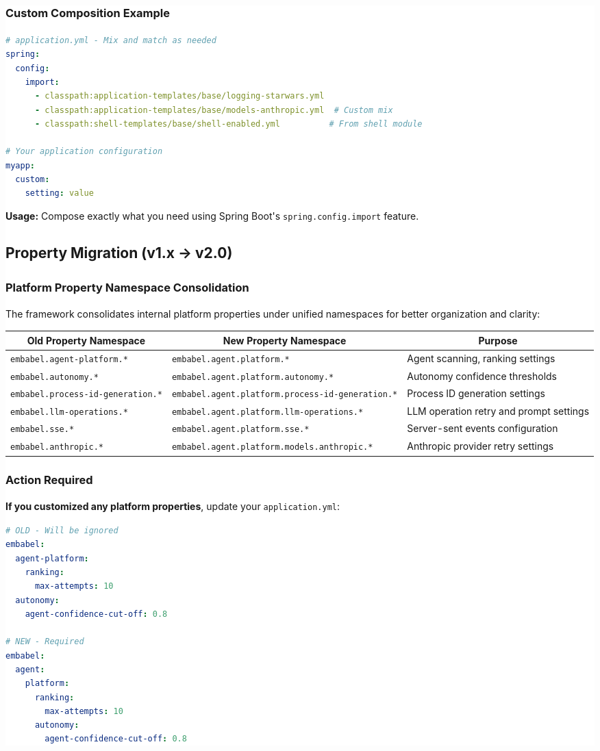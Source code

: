 ### Custom Composition Example
```yaml
# application.yml - Mix and match as needed
spring:
  config:
    import:
      - classpath:application-templates/base/logging-starwars.yml
      - classpath:application-templates/base/models-anthropic.yml  # Custom mix
      - classpath:shell-templates/base/shell-enabled.yml          # From shell module

# Your application configuration
myapp:
  custom:
    setting: value
```

**Usage:** Compose exactly what you need using Spring Boot's `spring.config.import` feature.

## Property Migration (v1.x → v2.0)

### **Platform Property Namespace Consolidation**

The framework consolidates internal platform properties under unified namespaces for better organization and clarity:

| Old Property Namespace | New Property Namespace | Purpose |
|------------------------|------------------------|---------|
| `embabel.agent-platform.*` | `embabel.agent.platform.*` | Agent scanning, ranking settings |
| `embabel.autonomy.*` | `embabel.agent.platform.autonomy.*` | Autonomy confidence thresholds |
| `embabel.process-id-generation.*` | `embabel.agent.platform.process-id-generation.*` | Process ID generation settings |
| `embabel.llm-operations.*` | `embabel.agent.platform.llm-operations.*` | LLM operation retry and prompt settings |
| `embabel.sse.*` | `embabel.agent.platform.sse.*` | Server-sent events configuration |
| `embabel.anthropic.*` | `embabel.agent.platform.models.anthropic.*` | Anthropic provider retry settings |

### **Action Required**

**If you customized any platform properties**, update your `application.yml`:

```yaml
# OLD - Will be ignored
embabel:
  agent-platform:
    ranking:
      max-attempts: 10
  autonomy:
    agent-confidence-cut-off: 0.8

# NEW - Required  
embabel:
  agent:
    platform:
      ranking:
        max-attempts: 10
      autonomy:
        agent-confidence-cut-off: 0.8
```
